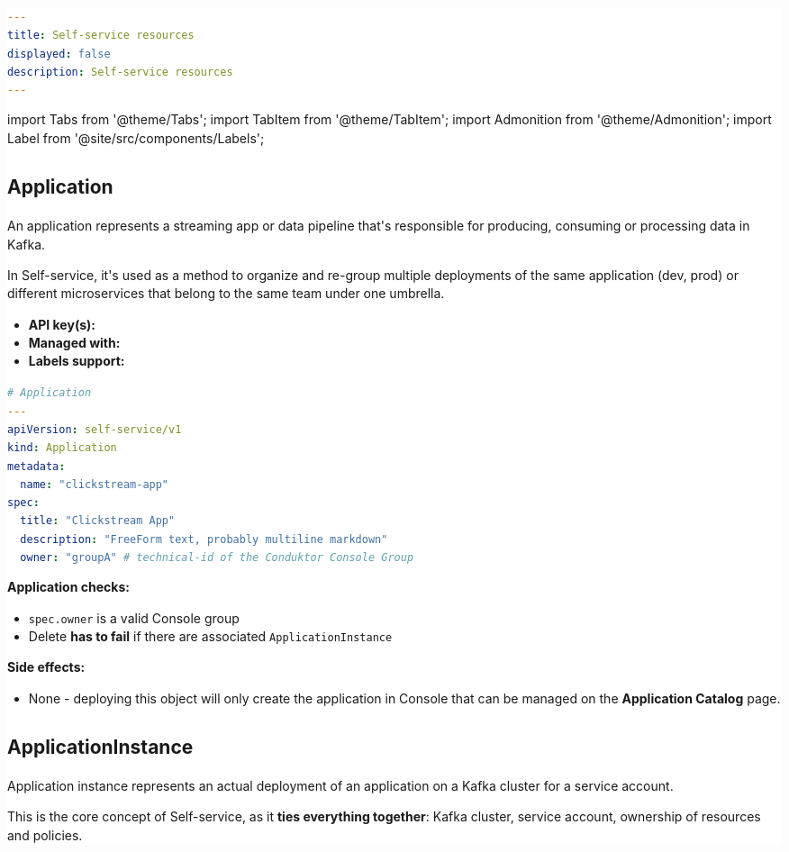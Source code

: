```yaml
---
title: Self-service resources
displayed: false
description: Self-service resources
---
```


import Tabs from '@theme/Tabs'; import TabItem from '@theme/TabItem';
import Admonition from '@theme/Admonition';
import Label from '@site/src/components/Labels';

## Application

An application represents a streaming app or data pipeline that's responsible for producing, consuming or processing data in Kafka.  

In <GlossaryTerm>Self-service</GlossaryTerm>, it's used as a method to organize and re-group multiple deployments of the same application (dev, prod) or different microservices that belong to the same team under one umbrella.

- **API key(s):** <Label type="AdminToken" /> 
- **Managed with:** <Label type="CLI" /> <Label type="API" /> <Label type="TF" />
- **Labels support:** <Label type="MissingLabelSupport" />

````yaml
# Application
---
apiVersion: self-service/v1
kind: Application
metadata:
  name: "clickstream-app"
spec:
  title: "Clickstream App"
  description: "FreeForm text, probably multiline markdown"
  owner: "groupA" # technical-id of the Conduktor Console Group
````

**Application checks:**

- `spec.owner` is a valid Console group
- Delete **has to fail** if there are associated `ApplicationInstance`

**Side effects:**

- None - deploying this object will only create the application in Console that can be managed on the **Application Catalog** page.

## ApplicationInstance

Application instance represents an actual deployment of an application on a Kafka cluster for a service account.

This is the core concept of Self-service, as it **ties everything together**: Kafka cluster, service account, ownership of resources and policies.
